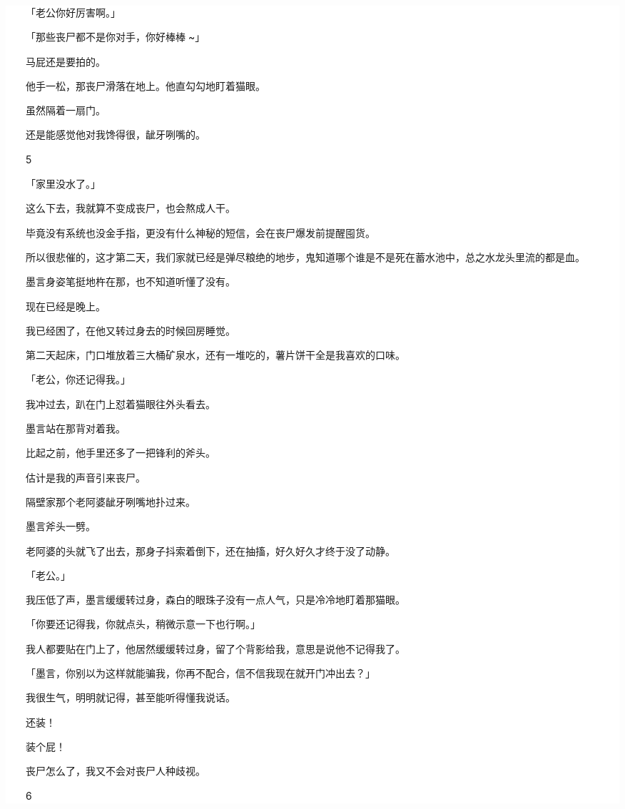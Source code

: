 &emsp;&emsp;「老公你好厉害啊。」  
  
&emsp;&emsp;「那些丧尸都不是你对手，你好棒棒 ~」  
  
&emsp;&emsp;马屁还是要拍的。  
  
&emsp;&emsp;他手一松，那丧尸滑落在地上。他直勾勾地盯着猫眼。  
  
&emsp;&emsp;虽然隔着一扇门。  
  
&emsp;&emsp;还是能感觉他对我馋得很，龇牙咧嘴的。  
  
&emsp;&emsp;5  
  
&emsp;&emsp;「家里没水了。」  
  
&emsp;&emsp;这么下去，我就算不变成丧尸，也会熬成人干。  
  
&emsp;&emsp;毕竟没有系统也没金手指，更没有什么神秘的短信，会在丧尸爆发前提醒囤货。  
  
&emsp;&emsp;所以很悲催的，这才第二天，我们家就已经是弹尽粮绝的地步，鬼知道哪个谁是不是死在蓄水池中，总之水龙头里流的都是血。  
  
&emsp;&emsp;墨言身姿笔挺地杵在那，也不知道听懂了没有。  
  
&emsp;&emsp;现在已经是晚上。  
  
&emsp;&emsp;我已经困了，在他又转过身去的时候回房睡觉。  
  
&emsp;&emsp;第二天起床，门口堆放着三大桶矿泉水，还有一堆吃的，薯片饼干全是我喜欢的口味。  
  
&emsp;&emsp;「老公，你还记得我。」  
  
&emsp;&emsp;我冲过去，趴在门上怼着猫眼往外头看去。  
  
&emsp;&emsp;墨言站在那背对着我。  
  
&emsp;&emsp;比起之前，他手里还多了一把锋利的斧头。  
  
&emsp;&emsp;估计是我的声音引来丧尸。  
  
&emsp;&emsp;隔壁家那个老阿婆龇牙咧嘴地扑过来。  
  
&emsp;&emsp;墨言斧头一劈。  
  
&emsp;&emsp;老阿婆的头就飞了出去，那身子抖索着倒下，还在抽搐，好久好久才终于没了动静。  
  
&emsp;&emsp;「老公。」  
  
&emsp;&emsp;我压低了声，墨言缓缓转过身，森白的眼珠子没有一点人气，只是冷冷地盯着那猫眼。  
  
&emsp;&emsp;「你要还记得我，你就点头，稍微示意一下也行啊。」  
  
&emsp;&emsp;我人都要贴在门上了，他居然缓缓转过身，留了个背影给我，意思是说他不记得我了。  
  
&emsp;&emsp;「墨言，你别以为这样就能骗我，你再不配合，信不信我现在就开门冲出去？」  
  
&emsp;&emsp;我很生气，明明就记得，甚至能听得懂我说话。  
  
&emsp;&emsp;还装！  
  
&emsp;&emsp;装个屁！  
  
&emsp;&emsp;丧尸怎么了，我又不会对丧尸人种歧视。  
  
&emsp;&emsp;6  
  